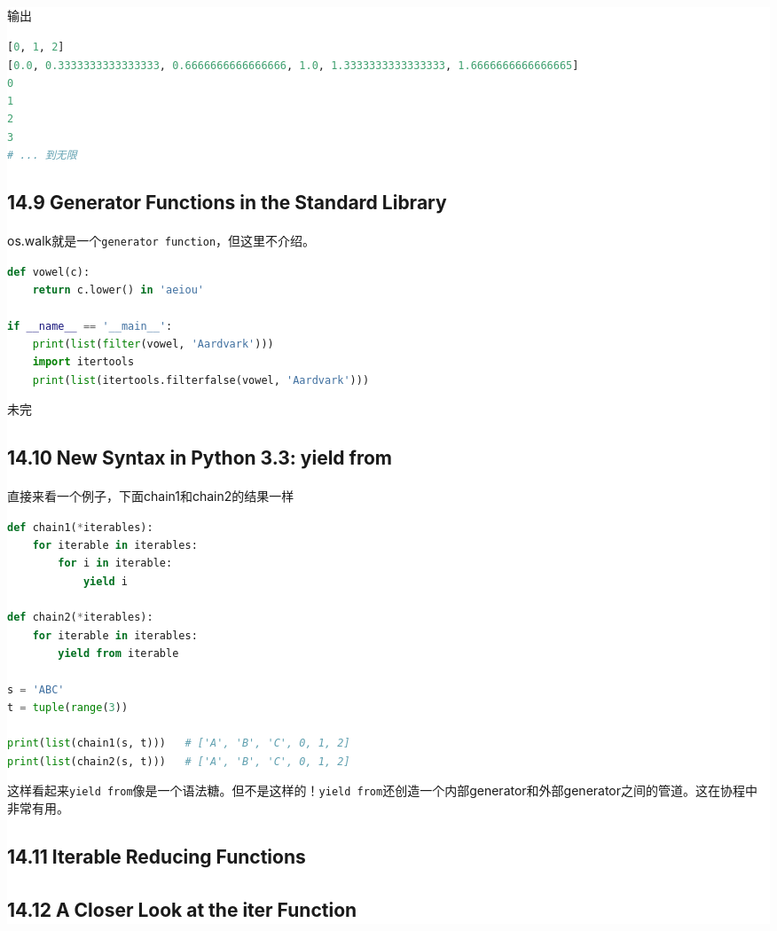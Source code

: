 输出

```python
[0, 1, 2]
[0.0, 0.3333333333333333, 0.6666666666666666, 1.0, 1.3333333333333333, 1.6666666666666665]
0
1
2
3
# ... 到无限
```

## 14.9 Generator Functions in the Standard Library

os.walk就是一个`generator function`，但这里不介绍。

```python
def vowel(c):
    return c.lower() in 'aeiou'

if __name__ == '__main__':
    print(list(filter(vowel, 'Aardvark')))
    import itertools
    print(list(itertools.filterfalse(vowel, 'Aardvark')))
```

未完

## 14.10 New Syntax in Python 3.3: yield from

直接来看一个例子，下面chain1和chain2的结果一样

```python
def chain1(*iterables):
    for iterable in iterables:
        for i in iterable:
            yield i

def chain2(*iterables):
    for iterable in iterables:
        yield from iterable

s = 'ABC'
t = tuple(range(3))

print(list(chain1(s, t)))   # ['A', 'B', 'C', 0, 1, 2]
print(list(chain2(s, t)))   # ['A', 'B', 'C', 0, 1, 2]
```

这样看起来`yield from`像是一个语法糖。但不是这样的！`yield from`还创造一个内部generator和外部generator之间的管道。这在协程中非常有用。

## 14.11 Iterable Reducing Functions

## 14.12 A Closer Look at the iter Function
